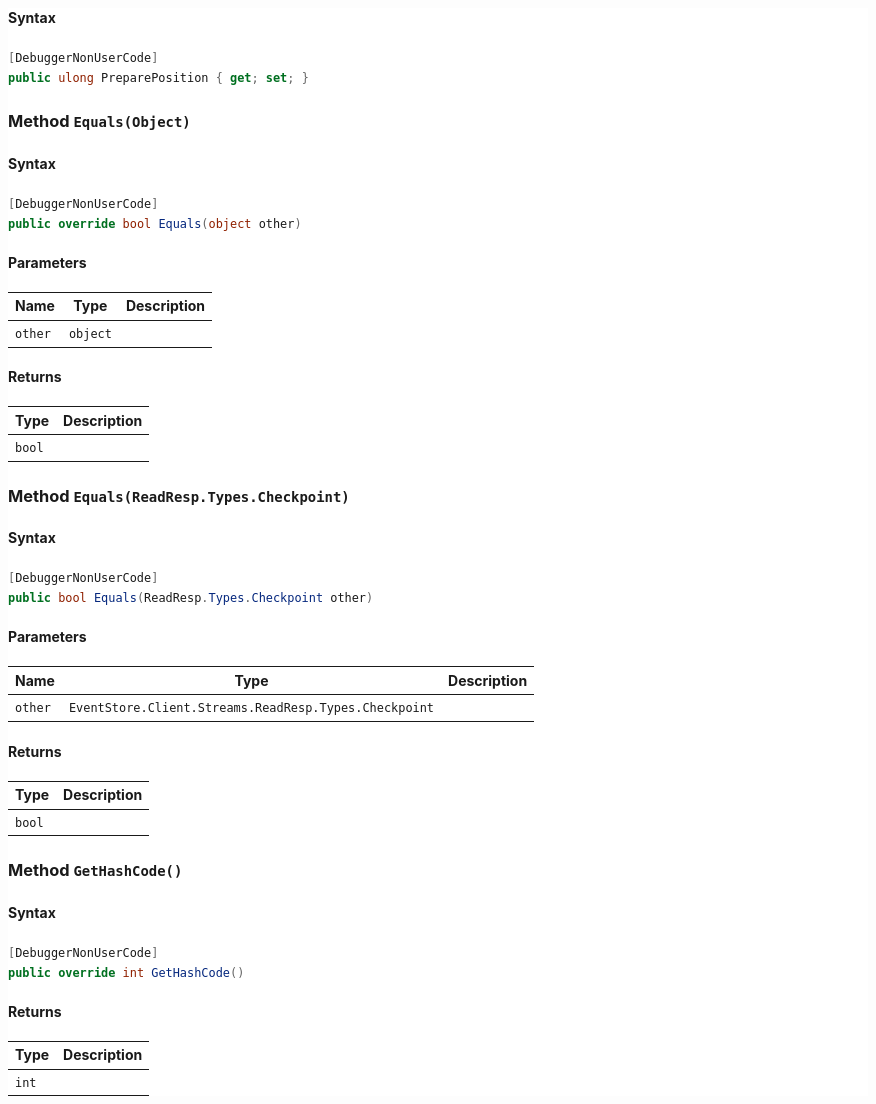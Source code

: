 #### Syntax
```csharp
[DebuggerNonUserCode]
public ulong PreparePosition { get; set; }
```


### Method `Equals(Object)`

#### Syntax
```csharp
[DebuggerNonUserCode]
public override bool Equals(object other)
```
#### Parameters
Name | Type | Description
--- | --- | ---
`other` | `object` | 

#### Returns
Type | Description
--- | ---
`bool` | 



### Method `Equals(ReadResp.Types.Checkpoint)`

#### Syntax
```csharp
[DebuggerNonUserCode]
public bool Equals(ReadResp.Types.Checkpoint other)
```
#### Parameters
Name | Type | Description
--- | --- | ---
`other` | `EventStore.Client.Streams.ReadResp.Types.Checkpoint` | 

#### Returns
Type | Description
--- | ---
`bool` | 



### Method `GetHashCode()`

#### Syntax
```csharp
[DebuggerNonUserCode]
public override int GetHashCode()
```
#### Returns
Type | Description
--- | ---
`int` | 
